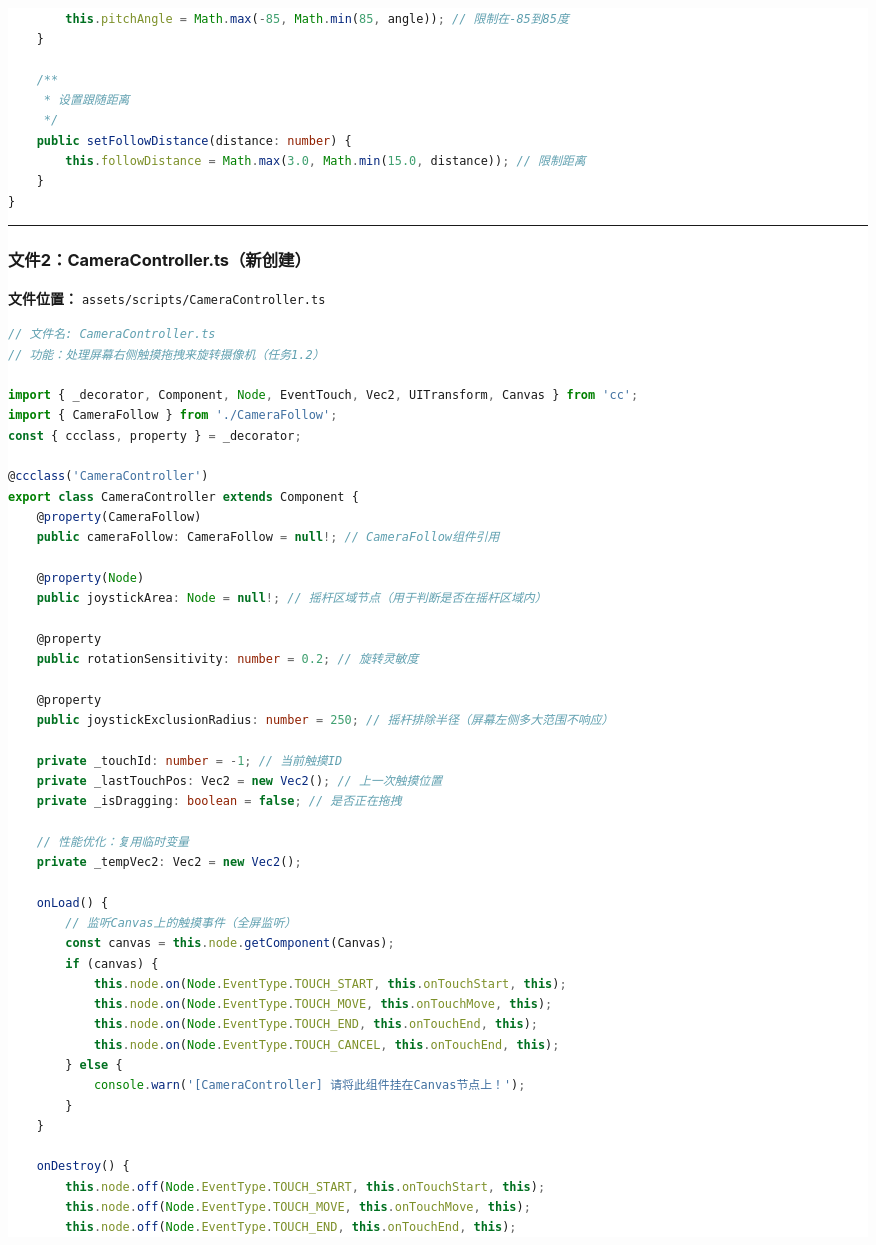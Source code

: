 ```typescript
        this.pitchAngle = Math.max(-85, Math.min(85, angle)); // 限制在-85到85度
    }

    /**
     * 设置跟随距离
     */
    public setFollowDistance(distance: number) {
        this.followDistance = Math.max(3.0, Math.min(15.0, distance)); // 限制距离
    }
}
```

---

### 文件2：CameraController.ts（新创建）

**文件位置：** `assets/scripts/CameraController.ts`

```typescript
// 文件名: CameraController.ts
// 功能：处理屏幕右侧触摸拖拽来旋转摄像机（任务1.2）

import { _decorator, Component, Node, EventTouch, Vec2, UITransform, Canvas } from 'cc';
import { CameraFollow } from './CameraFollow';
const { ccclass, property } = _decorator;

@ccclass('CameraController')
export class CameraController extends Component {
    @property(CameraFollow)
    public cameraFollow: CameraFollow = null!; // CameraFollow组件引用

    @property(Node)
    public joystickArea: Node = null!; // 摇杆区域节点（用于判断是否在摇杆区域内）

    @property
    public rotationSensitivity: number = 0.2; // 旋转灵敏度

    @property
    public joystickExclusionRadius: number = 250; // 摇杆排除半径（屏幕左侧多大范围不响应）

    private _touchId: number = -1; // 当前触摸ID
    private _lastTouchPos: Vec2 = new Vec2(); // 上一次触摸位置
    private _isDragging: boolean = false; // 是否正在拖拽

    // 性能优化：复用临时变量
    private _tempVec2: Vec2 = new Vec2();

    onLoad() {
        // 监听Canvas上的触摸事件（全屏监听）
        const canvas = this.node.getComponent(Canvas);
        if (canvas) {
            this.node.on(Node.EventType.TOUCH_START, this.onTouchStart, this);
            this.node.on(Node.EventType.TOUCH_MOVE, this.onTouchMove, this);
            this.node.on(Node.EventType.TOUCH_END, this.onTouchEnd, this);
            this.node.on(Node.EventType.TOUCH_CANCEL, this.onTouchEnd, this);
        } else {
            console.warn('[CameraController] 请将此组件挂在Canvas节点上！');
        }
    }

    onDestroy() {
        this.node.off(Node.EventType.TOUCH_START, this.onTouchStart, this);
        this.node.off(Node.EventType.TOUCH_MOVE, this.onTouchMove, this);
        this.node.off(Node.EventType.TOUCH_END, this.onTouchEnd, this);
```